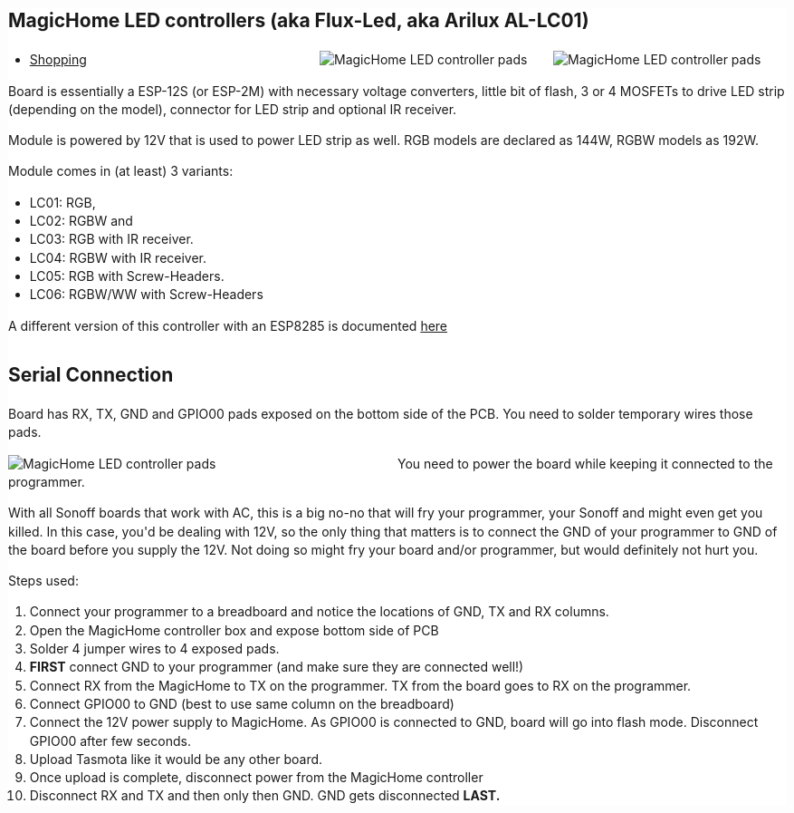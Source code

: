## MagicHome LED controllers (aka Flux-Led, aka Arilux AL-LC01)

<img alt="MagicHome LED controller pads" src="https://user-images.githubusercontent.com/29731130/31029721-23312a68-a553-11e7-9bd9-0a45f38d3375.jpg" width="30%" align="right" /> 
<img alt="MagicHome LED controller pads" src="https://user-images.githubusercontent.com/29731130/31029726-269589f6-a553-11e7-95ed-aecb334d3aa3.jpg" width="30%" align="right" />

* [Shopping](https://www.aliexpress.com/item/Magic-Home-Mini-RGB-RGBW-Wifi-Controller-For-Led-Strip-Panel-light-Timing-Function-16million-colors/32686853650.html)

Board is essentially a ESP-12S  (or ESP-2M) with necessary voltage converters, little bit of flash, 3 or 4 MOSFETs to drive LED strip (depending on the model), connector for LED strip and optional IR receiver. 

Module is powered by 12V that is used to power LED strip as well. RGB models are declared as 144W, RGBW models as 192W.

Module comes in (at least) 3 variants: 
- LC01: RGB, 
- LC02: RGBW and 
- LC03: RGB  with IR receiver.
- LC04: RGBW with IR receiver.
- LC05: RGB  with Screw-Headers.
- LC06: RGBW/WW  with Screw-Headers

A different version of this controller with an ESP8285 is documented [here](../devices/MagicHome-with-ESP8285)

## Serial Connection

Board has RX, TX, GND and GPIO00 pads exposed on the bottom side of the PCB. You need to solder temporary wires those pads.

<img alt="MagicHome LED controller pads" src="https://user-images.githubusercontent.com/29731130/31029735-2f99db9c-a553-11e7-896c-2f71c3d04551.jpg" width="50%" align="left" />

You need to power the board while keeping it connected to the programmer.

With all Sonoff boards that work with AC, this is a big no-no that will fry your programmer, your Sonoff and might even get you killed.
In this case, you'd be dealing with 12V, so the only thing that matters is to connect the GND of your programmer to GND of the board before you supply the 12V. Not doing so might fry your board and/or programmer, but would definitely not hurt you. 

Steps used: 
1. Connect your programmer to a breadboard and notice the locations of GND, TX and RX columns.
1. Open the MagicHome controller box and expose bottom side of PCB
1. Solder 4 jumper wires to 4 exposed pads.
1. **FIRST** connect GND to your programmer (and make sure they are connected well!)
1. Connect RX from the MagicHome to TX on the programmer. TX from the board goes to RX on the programmer.
1. Connect GPIO00 to GND (best to use same column on the breadboard)
1. Connect the 12V power supply to MagicHome. As GPIO00 is connected to GND, board will go into flash mode. Disconnect GPIO00 after few seconds.
1. Upload Tasmota like it would be any other board.
1. Once upload is complete, disconnect power from the MagicHome controller
1. Disconnect RX and TX and then only then GND. GND gets disconnected **LAST.**

